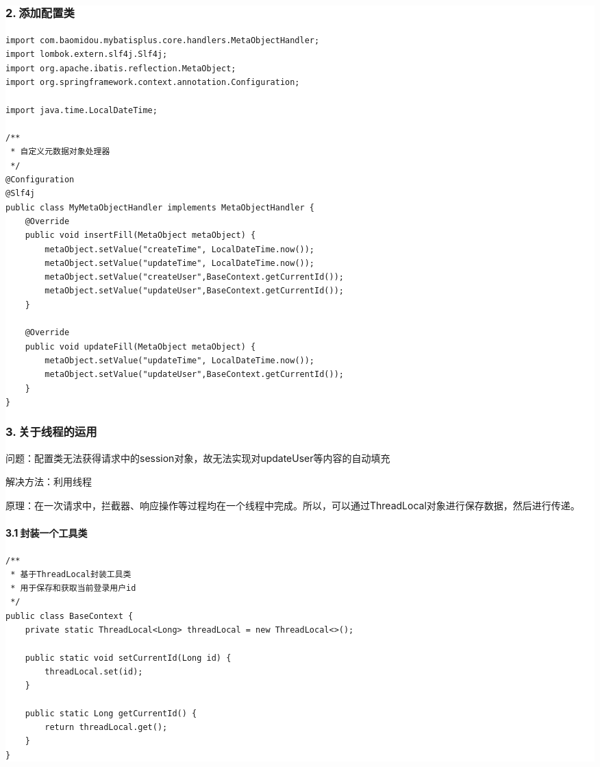 ### 2. 添加配置类

```
import com.baomidou.mybatisplus.core.handlers.MetaObjectHandler;
import lombok.extern.slf4j.Slf4j;
import org.apache.ibatis.reflection.MetaObject;
import org.springframework.context.annotation.Configuration;

import java.time.LocalDateTime;

/**
 * 自定义元数据对象处理器
 */
@Configuration
@Slf4j
public class MyMetaObjectHandler implements MetaObjectHandler {
    @Override
    public void insertFill(MetaObject metaObject) {
        metaObject.setValue("createTime", LocalDateTime.now());
        metaObject.setValue("updateTime", LocalDateTime.now());
        metaObject.setValue("createUser",BaseContext.getCurrentId());
        metaObject.setValue("updateUser",BaseContext.getCurrentId());
    }

    @Override
    public void updateFill(MetaObject metaObject) {
        metaObject.setValue("updateTime", LocalDateTime.now());
        metaObject.setValue("updateUser",BaseContext.getCurrentId());
    }
}
```

### 3. 关于线程的运用

问题：配置类无法获得请求中的session对象，故无法实现对updateUser等内容的自动填充

解决方法：利用线程

原理：在一次请求中，拦截器、响应操作等过程均在一个线程中完成。所以，可以通过ThreadLocal对象进行保存数据，然后进行传递。

#### 3.1 封装一个工具类

```
/**
 * 基于ThreadLocal封装工具类
 * 用于保存和获取当前登录用户id
 */
public class BaseContext {
    private static ThreadLocal<Long> threadLocal = new ThreadLocal<>();

    public static void setCurrentId(Long id) {
        threadLocal.set(id);
    }

    public static Long getCurrentId() {
        return threadLocal.get();
    }
}
```
